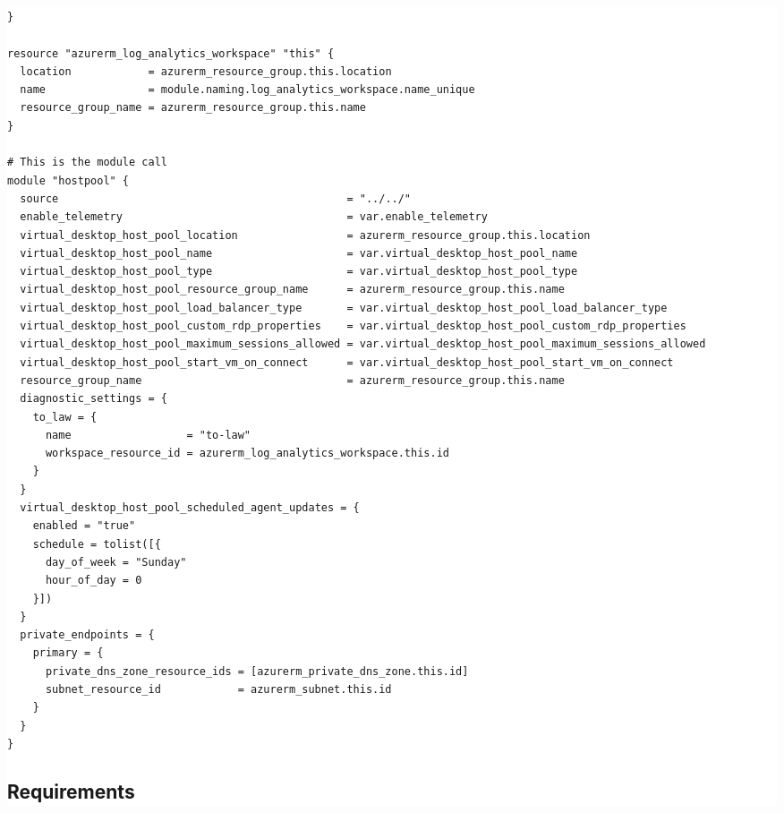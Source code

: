 ```hcl
}

resource "azurerm_log_analytics_workspace" "this" {
  location            = azurerm_resource_group.this.location
  name                = module.naming.log_analytics_workspace.name_unique
  resource_group_name = azurerm_resource_group.this.name
}

# This is the module call
module "hostpool" {
  source                                             = "../../"
  enable_telemetry                                   = var.enable_telemetry
  virtual_desktop_host_pool_location                 = azurerm_resource_group.this.location
  virtual_desktop_host_pool_name                     = var.virtual_desktop_host_pool_name
  virtual_desktop_host_pool_type                     = var.virtual_desktop_host_pool_type
  virtual_desktop_host_pool_resource_group_name      = azurerm_resource_group.this.name
  virtual_desktop_host_pool_load_balancer_type       = var.virtual_desktop_host_pool_load_balancer_type
  virtual_desktop_host_pool_custom_rdp_properties    = var.virtual_desktop_host_pool_custom_rdp_properties
  virtual_desktop_host_pool_maximum_sessions_allowed = var.virtual_desktop_host_pool_maximum_sessions_allowed
  virtual_desktop_host_pool_start_vm_on_connect      = var.virtual_desktop_host_pool_start_vm_on_connect
  resource_group_name                                = azurerm_resource_group.this.name
  diagnostic_settings = {
    to_law = {
      name                  = "to-law"
      workspace_resource_id = azurerm_log_analytics_workspace.this.id
    }
  }
  virtual_desktop_host_pool_scheduled_agent_updates = {
    enabled = "true"
    schedule = tolist([{
      day_of_week = "Sunday"
      hour_of_day = 0
    }])
  }
  private_endpoints = {
    primary = {
      private_dns_zone_resource_ids = [azurerm_private_dns_zone.this.id]
      subnet_resource_id            = azurerm_subnet.this.id
    }
  }
}

```


## Requirements
